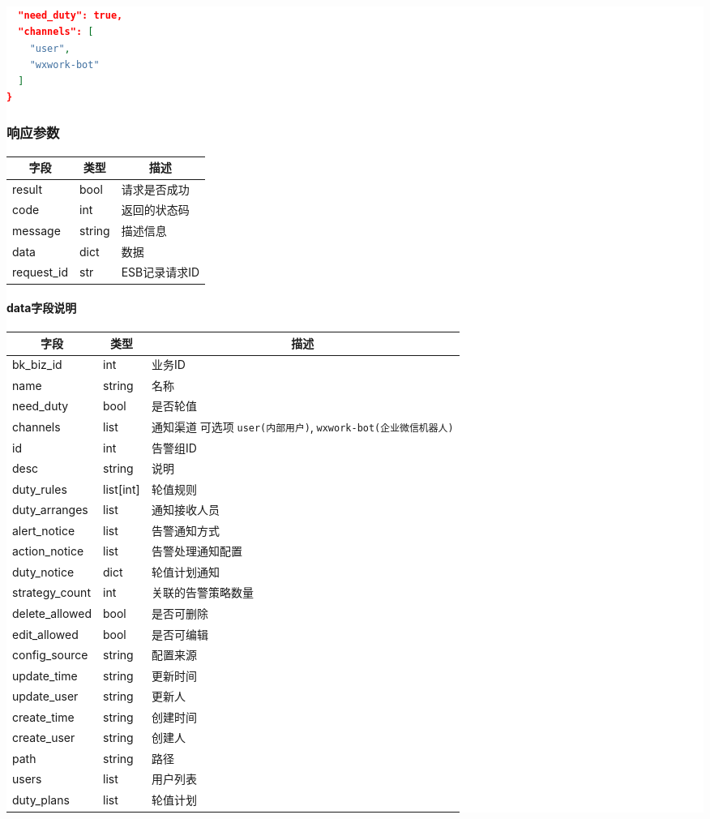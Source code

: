 ```json
  "need_duty": true,
  "channels": [
    "user",
    "wxwork-bot"
  ]
}
```

### 响应参数

| 字段       | 类型   | 描述          |
| ---------- | ------ | ------------- |
| result     | bool   | 请求是否成功  |
| code       | int    | 返回的状态码  |
| message    | string | 描述信息      |
| data       | dict   | 数据          |
| request_id | str    | ESB记录请求ID |

#### data字段说明

| 字段           | 类型      | 描述                                                         |
| -------------- | --------- | ------------------------------------------------------------ |
| bk_biz_id      | int       | 业务ID                                                       |
| name           | string    | 名称                                                         |
| need_duty      | bool      | 是否轮值                                                     |
| channels       | list      | 通知渠道 可选项 `user(内部用户)`, `wxwork-bot(企业微信机器人)` |
| id             | int       | 告警组ID                                                     |
| desc           | string    | 说明                                                         |
| duty_rules     | list[int] | 轮值规则                                                     |
| duty_arranges  | list      | 通知接收人员                                                 |
| alert_notice   | list      | 告警通知方式                                                 |
| action_notice  | list      | 告警处理通知配置                                             |
| duty_notice    | dict      | 轮值计划通知                                                 |
| strategy_count | int       | 关联的告警策略数量                                           |
| delete_allowed | bool      | 是否可删除                                                   |
| edit_allowed   | bool      | 是否可编辑                                                   |
| config_source  | string    | 配置来源                                                     |
| update_time    | string    | 更新时间                                                     |
| update_user    | string    | 更新人                                                       |
| create_time    | string    | 创建时间                                                     |
| create_user    | string    | 创建人                                                       |
| path           | string    | 路径                                                         |
| users          | list      | 用户列表                                                     |
| duty_plans     | list      | 轮值计划                                                     |